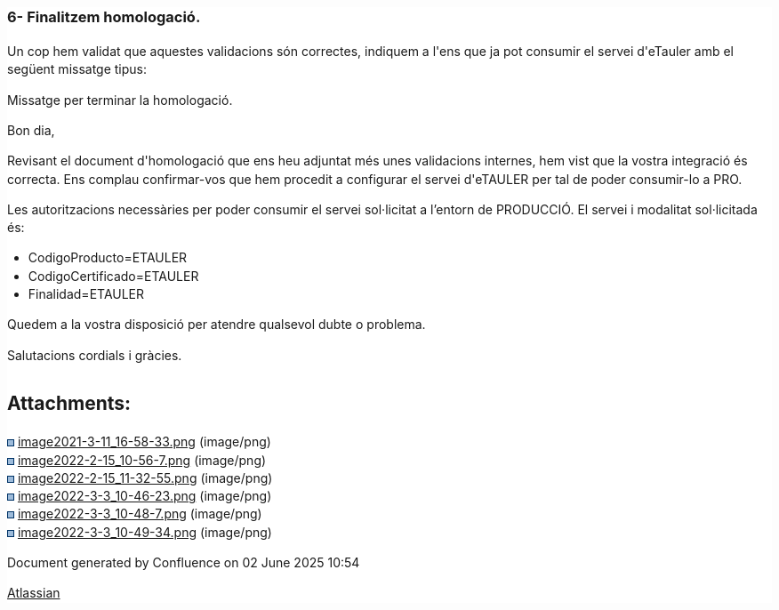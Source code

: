 ### 6- Finalitzem homologació.

Un cop hem validat que aquestes validacions són correctes, indiquem a l'ens que ja pot consumir el servei d'eTauler amb el següent missatge tipus:

Missatge per terminar la homologació.

Bon dia,

Revisant el document d'homologació que ens heu adjuntat més unes validacions internes, hem vist que la vostra integració és correcta. Ens complau confirmar-vos que hem procedit a configurar el servei d'eTAULER per tal de poder consumir-lo a PRO.

Les autoritzacions necessàries per poder consumir el servei sol·licitat a l’entorn de PRODUCCIÓ. El servei i modalitat sol·licitada és:

*   CodigoProducto=ETAULER
*   CodigoCertificado=ETAULER
*   Finalidad=ETAULER

Quedem a la vostra disposició per atendre qualsevol dubte o problema.

Salutacions cordials i gràcies.

Attachments:
------------

![](images/icons/bullet_blue.gif) [image2021-3-11\_16-58-33.png](attachments/64980163/64980164.png) (image/png)  
![](images/icons/bullet_blue.gif) [image2022-2-15\_10-56-7.png](attachments/64980163/64980165.png) (image/png)  
![](images/icons/bullet_blue.gif) [image2022-2-15\_11-32-55.png](attachments/64980163/64980167.png) (image/png)  
![](images/icons/bullet_blue.gif) [image2022-3-3\_10-46-23.png](attachments/64980163/64980547.png) (image/png)  
![](images/icons/bullet_blue.gif) [image2022-3-3\_10-48-7.png](attachments/64980163/64980548.png) (image/png)  
![](images/icons/bullet_blue.gif) [image2022-3-3\_10-49-34.png](attachments/64980163/64980549.png) (image/png)  

Document generated by Confluence on 02 June 2025 10:54

[Atlassian](http://www.atlassian.com/)